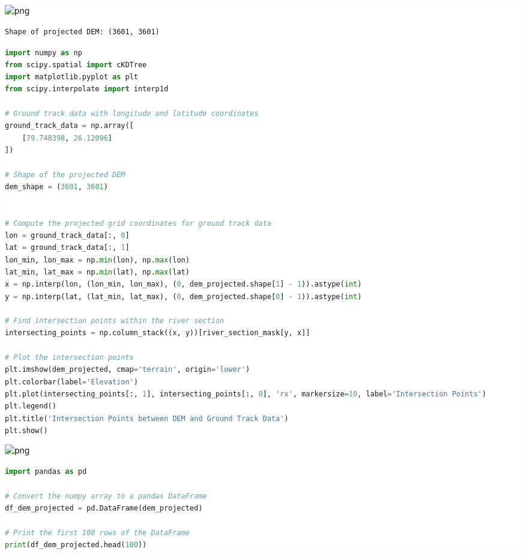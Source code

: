 
    
![png](output_64_0.png)
    


    Shape of projected DEM: (3601, 3601)
    


```python
import numpy as np
from scipy.spatial import cKDTree
import matplotlib.pyplot as plt
from scipy.interpolate import interp1d

# Ground track data with longitude and latitude coordinates
ground_track_data = np.array([
    [79.748398, 26.12096]
])

# Shape of the projected DEM
dem_shape = (3601, 3601)


# Compute the projected grid coordinates for ground track data
lon = ground_track_data[:, 0]
lat = ground_track_data[:, 1]
lon_min, lon_max = np.min(lon), np.max(lon)
lat_min, lat_max = np.min(lat), np.max(lat)
x = np.interp(lon, (lon_min, lon_max), (0, dem_projected.shape[1] - 1)).astype(int)
y = np.interp(lat, (lat_min, lat_max), (0, dem_projected.shape[0] - 1)).astype(int)

# Find intersection points within the river section
intersecting_points = np.column_stack((x, y))[river_section_mask[y, x]]

# Plot the intersection points
plt.imshow(dem_projected, cmap='terrain', origin='lower')
plt.colorbar(label='Elevation')
plt.plot(intersecting_points[:, 1], intersecting_points[:, 0], 'rx', markersize=10, label='Intersection Points')
plt.legend()
plt.title('Intersection Points between DEM and Ground Track Data')
plt.show()


```


    
![png](output_65_0.png)
    



```python
import pandas as pd

# Convert the numpy array to a pandas DataFrame
df_dem_projected = pd.DataFrame(dem_projected)

# Print the first 100 rows of the DataFrame
print(df_dem_projected.head(100))

```

